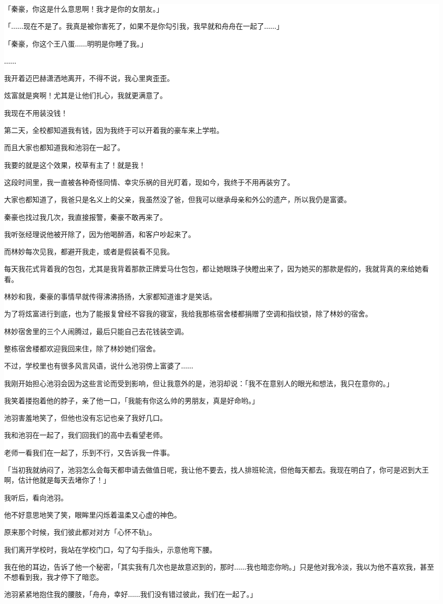 「秦豪，你这是什么意思啊！我才是你的女朋友。」

「……现在不是了。我真是被你害死了，如果不是你勾引我，我早就和舟舟在一起了……」

「秦豪，你这个王八蛋……明明是你睡了我。」

……

我开着迈巴赫潇洒地离开，不得不说，我心里爽歪歪。

炫富就是爽啊！尤其是让他们扎心，我就更满意了。

我现在不用装没钱！

第二天，全校都知道我有钱，因为我终于可以开着我的豪车来上学啦。

而且大家也都知道我和池羽在一起了。

我要的就是这个效果，校草有主了！就是我！

这段时间里，我一直被各种奇怪同情、幸灾乐祸的目光盯着，现如今，我终于不用再装穷了。

大家也都知道了，我爸只是名义上的父亲，我虽然没了爸，但我可以继承母亲和外公的遗产，所以我仍是富婆。

秦豪也找过我几次，我直接报警，秦豪不敢再来了。

我听张经理说他被开除了，因为他喝醉酒，和客户吵起来了。

而林妙每次见我，都避开我走，或者是假装看不见我。

每天我花式背着我的包包，尤其是我背着那款正牌爱马仕包包，都让她眼珠子快瞪出来了，因为她买的那款是假的，我就背真的来给她看看。

林妙和我，秦豪的事情早就传得沸沸扬扬，大家都知道谁才是笑话。

为了将炫富进行到底，也为了能报复曾经不容我的寝室，我给我那栋宿舍楼都捐赠了空调和指纹锁，除了林妙的宿舍。

林妙宿舍里的三个人闹腾过，最后只能自己去花钱装空调。

整栋宿舍楼都欢迎我回来住，除了林妙她们宿舍。

不过，学校里也有很多风言风语，说什么池羽傍上富婆了……

我刚开始担心池羽会因为这些言论而受到影响，但让我意外的是，池羽却说：「我不在意别人的眼光和想法，我只在意你的。」

我笑着搂抱着他的脖子，亲了他一口，「我能有你这么帅的男朋友，真是好命哟。」

池羽害羞地笑了，但他也没有忘记也亲了我好几口。

我和池羽在一起了，我们回我们的高中去看望老师。

老师一看我们在一起了，乐到不行，又告诉我一件事。

「当初我就纳闷了，池羽怎么会每天都申请去做值日呢，我让他不要去，找人排班轮流，但他每天都去。我现在明白了，你可是迟到大王啊，估计他就是每天去堵你了！」

我听后，看向池羽。

他不好意思地笑了笑，眼眸里闪烁着温柔又心虚的神色。

原来那个时候，我们彼此都对对方「心怀不轨」。

我们离开学校时，我站在学校门口，勾了勾手指头，示意他弯下腰。

我在他的耳边，告诉了他一个秘密，「其实我有几次也是故意迟到的，那时……我也暗恋你哟。」只是他对我冷淡，我以为他不喜欢我，甚至不想看到我，我才停下了暗恋。

池羽紧紧地抱住我的腰肢，「舟舟，幸好……我们没有错过彼此，我们在一起了。」
